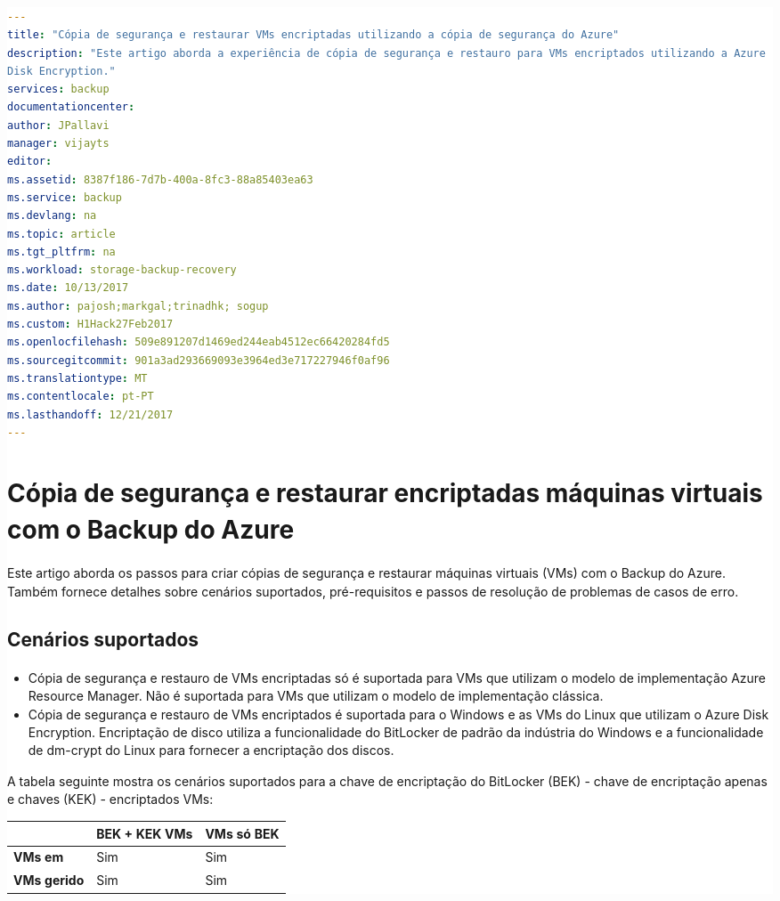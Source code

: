 ```yaml
---
title: "Cópia de segurança e restaurar VMs encriptadas utilizando a cópia de segurança do Azure"
description: "Este artigo aborda a experiência de cópia de segurança e restauro para VMs encriptados utilizando a Azure Disk Encryption."
services: backup
documentationcenter: 
author: JPallavi
manager: vijayts
editor: 
ms.assetid: 8387f186-7d7b-400a-8fc3-88a85403ea63
ms.service: backup
ms.devlang: na
ms.topic: article
ms.tgt_pltfrm: na
ms.workload: storage-backup-recovery
ms.date: 10/13/2017
ms.author: pajosh;markgal;trinadhk; sogup
ms.custom: H1Hack27Feb2017
ms.openlocfilehash: 509e891207d1469ed244eab4512ec66420284fd5
ms.sourcegitcommit: 901a3ad293669093e3964ed3e717227946f0af96
ms.translationtype: MT
ms.contentlocale: pt-PT
ms.lasthandoff: 12/21/2017
---
```

# <a name="back-up-and-restore-encrypted-virtual-machines-with-azure-backup"></a>Cópia de segurança e restaurar encriptadas máquinas virtuais com o Backup do Azure
Este artigo aborda os passos para criar cópias de segurança e restaurar máquinas virtuais (VMs) com o Backup do Azure. Também fornece detalhes sobre cenários suportados, pré-requisitos e passos de resolução de problemas de casos de erro.

## <a name="supported-scenarios"></a>Cenários suportados

 * Cópia de segurança e restauro de VMs encriptadas só é suportada para VMs que utilizam o modelo de implementação Azure Resource Manager. Não é suportada para VMs que utilizam o modelo de implementação clássica. <br>
 * Cópia de segurança e restauro de VMs encriptados é suportada para o Windows e as VMs do Linux que utilizam o Azure Disk Encryption. Encriptação de disco utiliza a funcionalidade do BitLocker de padrão da indústria do Windows e a funcionalidade de dm-crypt do Linux para fornecer a encriptação dos discos. <br>
 
 A tabela seguinte mostra os cenários suportados para a chave de encriptação do BitLocker (BEK) - chave de encriptação apenas e chaves (KEK) - encriptados VMs:
 
 
   |  | BEK + KEK VMs | VMs só BEK |
   | --- | --- | --- |
   | **VMs em**  | Sim | Sim  |
   | **VMs gerido**  | Sim | Sim  |

